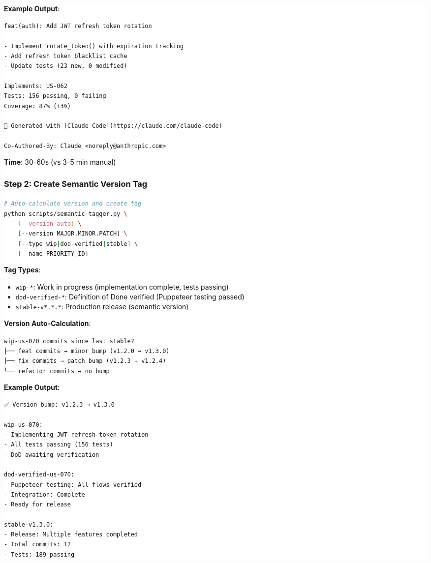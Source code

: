 **Example Output**:
```
feat(auth): Add JWT refresh token rotation

- Implement rotate_token() with expiration tracking
- Add refresh token blacklist cache
- Update tests (23 new, 0 modified)

Implements: US-062
Tests: 156 passing, 0 failing
Coverage: 87% (+3%)

🤖 Generated with [Claude Code](https://claude.com/claude-code)

Co-Authored-By: Claude <noreply@anthropic.com>
```

**Time**: 30-60s (vs 3-5 min manual)

### Step 2: Create Semantic Version Tag

```bash
# Auto-calculate version and create tag
python scripts/semantic_tagger.py \
    [--version-auto] \
    [--version MAJOR.MINOR.PATCH] \
    [--type wip|dod-verified|stable] \
    [--name PRIORITY_ID]
```

**Tag Types**:
- `wip-*`: Work in progress (implementation complete, tests passing)
- `dod-verified-*`: Definition of Done verified (Puppeteer testing passed)
- `stable-v*.*.*`: Production release (semantic version)

**Version Auto-Calculation**:
```
wip-us-070 commits since last stable?
├── feat commits → minor bump (v1.2.0 → v1.3.0)
├── fix commits → patch bump (v1.2.3 → v1.2.4)
└── refactor commits → no bump
```

**Example Output**:
```
✅ Version bump: v1.2.3 → v1.3.0

wip-us-070:
- Implementing JWT refresh token rotation
- All tests passing (156 tests)
- DoD awaiting verification

dod-verified-us-070:
- Puppeteer testing: All flows verified
- Integration: Complete
- Ready for release

stable-v1.3.0:
- Release: Multiple features completed
- Total commits: 12
- Tests: 189 passing
```
